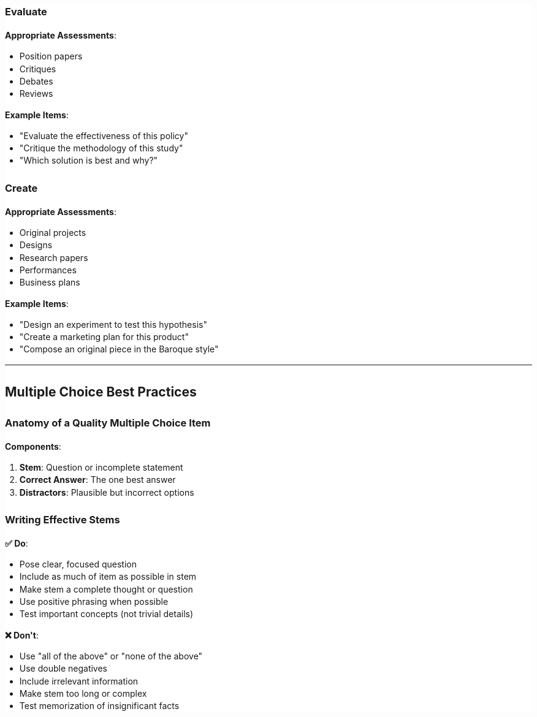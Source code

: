 ### Evaluate

**Appropriate Assessments**:
- Position papers
- Critiques
- Debates
- Reviews

**Example Items**:
- "Evaluate the effectiveness of this policy"
- "Critique the methodology of this study"
- "Which solution is best and why?"

### Create

**Appropriate Assessments**:
- Original projects
- Designs
- Research papers
- Performances
- Business plans

**Example Items**:
- "Design an experiment to test this hypothesis"
- "Create a marketing plan for this product"
- "Compose an original piece in the Baroque style"

---

## Multiple Choice Best Practices

### Anatomy of a Quality Multiple Choice Item

**Components**:
1. **Stem**: Question or incomplete statement
2. **Correct Answer**: The one best answer
3. **Distractors**: Plausible but incorrect options

### Writing Effective Stems

**✅ Do**:
- Pose clear, focused question
- Include as much of item as possible in stem
- Make stem a complete thought or question
- Use positive phrasing when possible
- Test important concepts (not trivial details)

**❌ Don't**:
- Use "all of the above" or "none of the above"
- Use double negatives
- Include irrelevant information
- Make stem too long or complex
- Test memorization of insignificant facts
